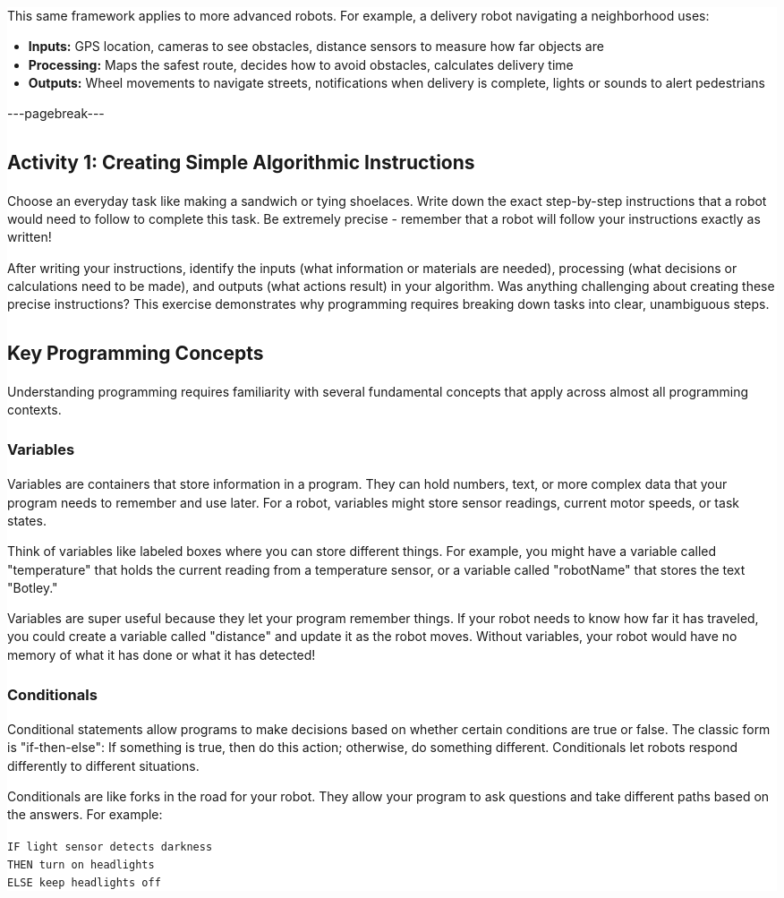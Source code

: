 This same framework applies to more advanced robots. For example, a delivery robot navigating a neighborhood uses:
- **Inputs:** GPS location, cameras to see obstacles, distance sensors to measure how far objects are
- **Processing:** Maps the safest route, decides how to avoid obstacles, calculates delivery time
- **Outputs:** Wheel movements to navigate streets, notifications when delivery is complete, lights or sounds to alert pedestrians

---pagebreak---

## **Activity 1: Creating Simple Algorithmic Instructions**

Choose an everyday task like making a sandwich or tying shoelaces. Write down the exact step-by-step instructions that a robot would need to follow to complete this task. Be extremely precise - remember that a robot will follow your instructions exactly as written!

After writing your instructions, identify the inputs (what information or materials are needed), processing (what decisions or calculations need to be made), and outputs (what actions result) in your algorithm. Was anything challenging about creating these precise instructions? This exercise demonstrates why programming requires breaking down tasks into clear, unambiguous steps.

## **Key Programming Concepts**

Understanding programming requires familiarity with several fundamental concepts that apply across almost all programming contexts.

### **Variables**

Variables are containers that store information in a program. They can hold numbers, text, or more complex data that your program needs to remember and use later. For a robot, variables might store sensor readings, current motor speeds, or task states.

Think of variables like labeled boxes where you can store different things. For example, you might have a variable called "temperature" that holds the current reading from a temperature sensor, or a variable called "robotName" that stores the text "Botley." 

Variables are super useful because they let your program remember things. If your robot needs to know how far it has traveled, you could create a variable called "distance" and update it as the robot moves. Without variables, your robot would have no memory of what it has done or what it has detected!

### **Conditionals**

Conditional statements allow programs to make decisions based on whether certain conditions are true or false. The classic form is "if-then-else": If something is true, then do this action; otherwise, do something different. Conditionals let robots respond differently to different situations.

Conditionals are like forks in the road for your robot. They allow your program to ask questions and take different paths based on the answers. For example:

```
IF light sensor detects darkness
THEN turn on headlights
ELSE keep headlights off
```
